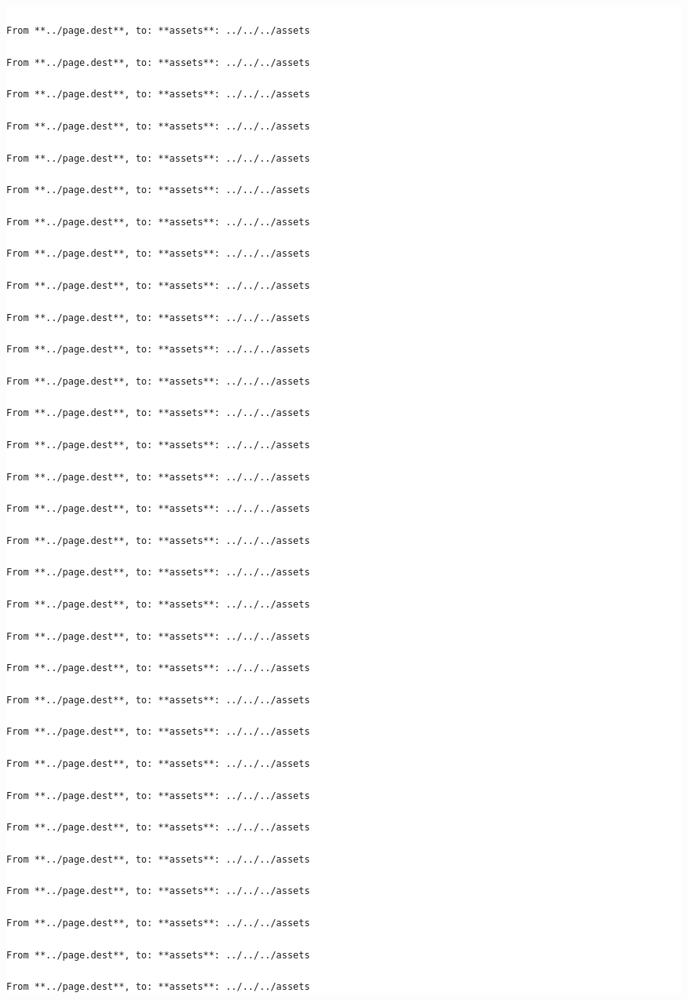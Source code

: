 ``` html

From **../page.dest**, to: **assets**: ../../../assets

From **../page.dest**, to: **assets**: ../../../assets

From **../page.dest**, to: **assets**: ../../../assets

From **../page.dest**, to: **assets**: ../../../assets

From **../page.dest**, to: **assets**: ../../../assets

From **../page.dest**, to: **assets**: ../../../assets

From **../page.dest**, to: **assets**: ../../../assets

From **../page.dest**, to: **assets**: ../../../assets

From **../page.dest**, to: **assets**: ../../../assets

From **../page.dest**, to: **assets**: ../../../assets

From **../page.dest**, to: **assets**: ../../../assets

From **../page.dest**, to: **assets**: ../../../assets

From **../page.dest**, to: **assets**: ../../../assets

From **../page.dest**, to: **assets**: ../../../assets

From **../page.dest**, to: **assets**: ../../../assets

From **../page.dest**, to: **assets**: ../../../assets

From **../page.dest**, to: **assets**: ../../../assets

From **../page.dest**, to: **assets**: ../../../assets

From **../page.dest**, to: **assets**: ../../../assets

From **../page.dest**, to: **assets**: ../../../assets

From **../page.dest**, to: **assets**: ../../../assets

From **../page.dest**, to: **assets**: ../../../assets

From **../page.dest**, to: **assets**: ../../../assets

From **../page.dest**, to: **assets**: ../../../assets

From **../page.dest**, to: **assets**: ../../../assets

From **../page.dest**, to: **assets**: ../../../assets

From **../page.dest**, to: **assets**: ../../../assets

From **../page.dest**, to: **assets**: ../../../assets

From **../page.dest**, to: **assets**: ../../../assets

From **../page.dest**, to: **assets**: ../../../assets

From **../page.dest**, to: **assets**: ../../../assets

```
